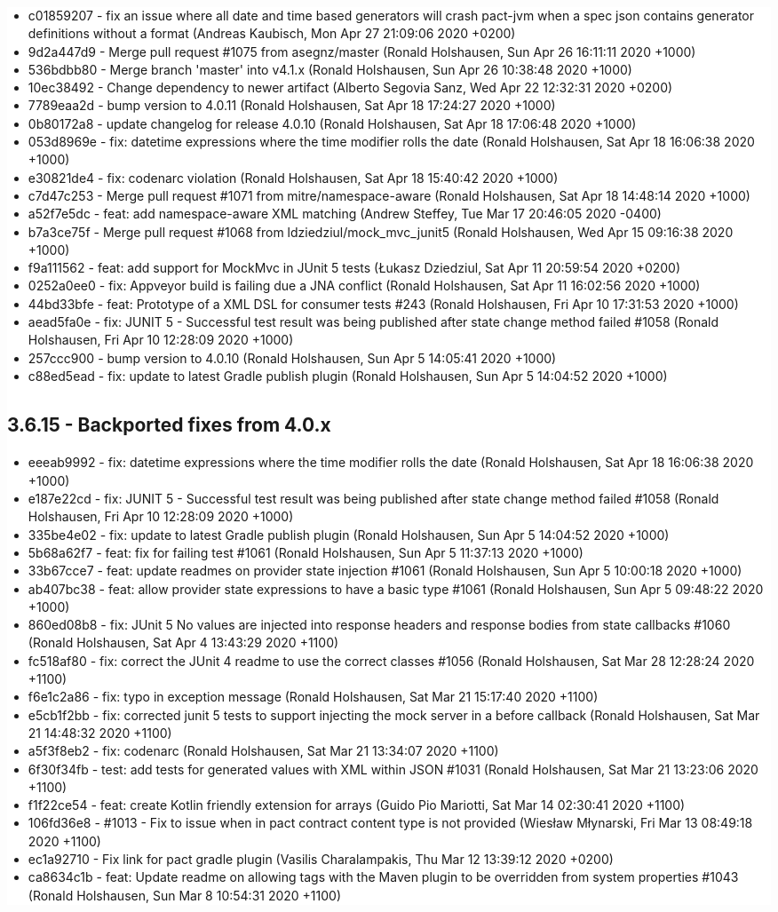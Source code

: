 * c01859207 - fix an issue where all date and time based generators will crash pact-jvm when a spec json contains generator definitions without a format (Andreas Kaubisch, Mon Apr 27 21:09:06 2020 +0200)
* 9d2a447d9 - Merge pull request #1075 from asegnz/master (Ronald Holshausen, Sun Apr 26 16:11:11 2020 +1000)
* 536bdbb80 - Merge branch 'master' into v4.1.x (Ronald Holshausen, Sun Apr 26 10:38:48 2020 +1000)
* 10ec38492 - Change dependency to newer artifact (Alberto Segovia Sanz, Wed Apr 22 12:32:31 2020 +0200)
* 7789eaa2d - bump version to 4.0.11 (Ronald Holshausen, Sat Apr 18 17:24:27 2020 +1000)
* 0b80172a8 - update changelog for release 4.0.10 (Ronald Holshausen, Sat Apr 18 17:06:48 2020 +1000)
* 053d8969e - fix: datetime expressions where the time modifier rolls the date (Ronald Holshausen, Sat Apr 18 16:06:38 2020 +1000)
* e30821de4 - fix: codenarc violation (Ronald Holshausen, Sat Apr 18 15:40:42 2020 +1000)
* c7d47c253 - Merge pull request #1071 from mitre/namespace-aware (Ronald Holshausen, Sat Apr 18 14:48:14 2020 +1000)
* a52f7e5dc - feat: add namespace-aware XML matching (Andrew Steffey, Tue Mar 17 20:46:05 2020 -0400)
* b7a3ce75f - Merge pull request #1068 from ldziedziul/mock_mvc_junit5 (Ronald Holshausen, Wed Apr 15 09:16:38 2020 +1000)
* f9a111562 - feat: add support for MockMvc in JUnit 5 tests (Łukasz Dziedziul, Sat Apr 11 20:59:54 2020 +0200)
* 0252a0ee0 - fix: Appveyor build is failing due a JNA conflict (Ronald Holshausen, Sat Apr 11 16:02:56 2020 +1000)
* 44bd33bfe - feat: Prototype of a XML DSL for consumer tests #243 (Ronald Holshausen, Fri Apr 10 17:31:53 2020 +1000)
* aead5fa0e - fix: JUNIT 5 - Successful test result was being published after state change method failed #1058 (Ronald Holshausen, Fri Apr 10 12:28:09 2020 +1000)
* 257ccc900 - bump version to 4.0.10 (Ronald Holshausen, Sun Apr 5 14:05:41 2020 +1000)
* c88ed5ead - fix: update to latest Gradle publish plugin (Ronald Holshausen, Sun Apr 5 14:04:52 2020 +1000)

## 3.6.15 - Backported fixes from 4.0.x

* eeeab9992 - fix: datetime expressions where the time modifier rolls the date (Ronald Holshausen, Sat Apr 18 16:06:38 2020 +1000)
* e187e22cd - fix: JUNIT 5 - Successful test result was being published after state change method failed #1058 (Ronald Holshausen, Fri Apr 10 12:28:09 2020 +1000)
* 335be4e02 - fix: update to latest Gradle publish plugin (Ronald Holshausen, Sun Apr 5 14:04:52 2020 +1000)
* 5b68a62f7 - feat: fix for failing test #1061 (Ronald Holshausen, Sun Apr 5 11:37:13 2020 +1000)
* 33b67cce7 - feat: update readmes on provider state injection #1061 (Ronald Holshausen, Sun Apr 5 10:00:18 2020 +1000)
* ab407bc38 - feat: allow provider state expressions to have a basic type #1061 (Ronald Holshausen, Sun Apr 5 09:48:22 2020 +1000)
* 860ed08b8 - fix: JUnit 5 No values are injected into response headers and response bodies from state callbacks #1060 (Ronald Holshausen, Sat Apr 4 13:43:29 2020 +1100)
* fc518af80 - fix: correct the JUnit 4 readme to use the correct classes #1056 (Ronald Holshausen, Sat Mar 28 12:28:24 2020 +1100)
* f6e1c2a86 - fix: typo in exception message (Ronald Holshausen, Sat Mar 21 15:17:40 2020 +1100)
* e5cb1f2bb - fix: corrected junit 5 tests to support injecting the mock server in a before callback (Ronald Holshausen, Sat Mar 21 14:48:32 2020 +1100)
* a5f3f8eb2 - fix: codenarc (Ronald Holshausen, Sat Mar 21 13:34:07 2020 +1100)
* 6f30f34fb - test: add tests for generated values with XML within JSON #1031 (Ronald Holshausen, Sat Mar 21 13:23:06 2020 +1100)
* f1f22ce54 - feat: create Kotlin friendly extension for arrays (Guido Pio Mariotti, Sat Mar 14 02:30:41 2020 +1100)
* 106fd36e8 - #1013 - Fix to issue when in pact contract content type is not provided (Wiesław Młynarski, Fri Mar 13 08:49:18 2020 +1100)
* ec1a92710 - Fix link for pact gradle plugin (Vasilis Charalampakis, Thu Mar 12 13:39:12 2020 +0200)
* ca8634c1b - feat: Update readme on allowing tags with the Maven plugin to be overridden from system properties #1043 (Ronald Holshausen, Sun Mar 8 10:54:31 2020 +1100)